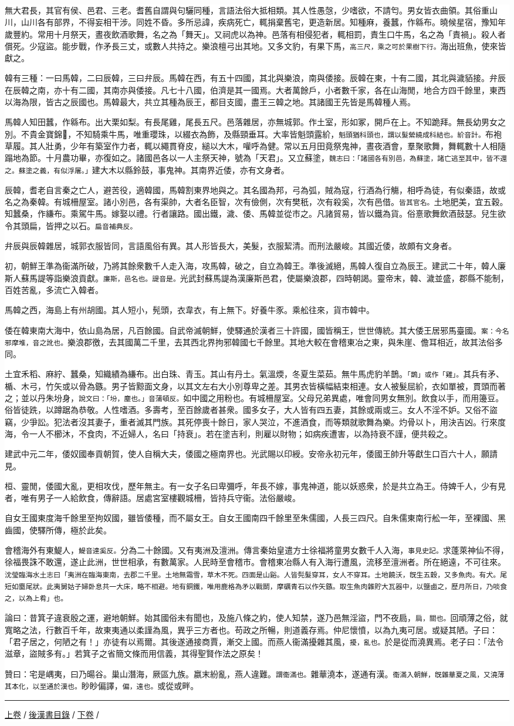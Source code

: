 無大君長，其官有侯、邑君、三老。耆舊自謂與句驪同種，言語法俗大抵相類。其人性愚愨，少嗜欲，不請匄。男女皆衣曲領。其俗重山川，山川各有部界，不得妄相干涉。同姓不昏。多所忌諱，疾病死亡，輒捐棄舊宅，更造新居。知種麻，養蠶，作緜布。曉候星宿，豫知年歲豐約。常用十月祭天，晝夜飲酒歌舞，名之為「舞天」。又祠虎以為神。邑落有相侵犯者，輒相罰，責生口牛馬，名之為「責禍」。殺人者償死。少寇盜。能步戰，作矛長三丈，或數人共持之。樂浪檀弓出其地。又多文豹，有果下馬，`高三尺，乘之可於果樹下行。`海出班魚，使來皆獻之。

韓有三種：一曰馬韓，二曰辰韓，三曰弁辰。馬韓在西，有五十四國，其北與樂浪，南與倭接。辰韓在東，十有二國，其北與濊貊接。弁辰在辰韓之南，亦十有二國，其南亦與倭接。凡七十八國，伯濟是其一國焉。大者萬餘戶，小者數千家，各在山海閒，地合方四千餘里，東西以海為限，皆古之辰國也。馬韓最大，共立其種為辰王，都目支國，盡王三韓之地。其諸國王先皆是馬韓種人焉。

馬韓人知田蠶，作緜布。出大栗如梨。有長尾雞，尾長五尺。邑落雜居，亦無城郭。作土室，形如冢，開戶在上。不知跪拜。無長幼男女之別。不貴金寶錦𦋺，不知騎乘牛馬，唯重瓔珠，以綴衣為飾，及縣頸垂耳。大率皆魁頭露紒，`魁頭猶科頭也，謂以髮縈繞成科結也。紒音計。`布袍草履。其人壯勇，少年有築室作力者，輒以繩貫脊皮，縋以大木，嚾呼為健。常以五月田竟祭鬼神，晝夜酒會，羣聚歌舞，舞輒數十人相隨蹋地為節。十月農功畢，亦復如之。諸國邑各以一人主祭天神，號為「天君」。又立蘇塗，`魏志曰：「諸國各有別邑，為蘇塗，諸亡逃至其中，皆不還之。蘇塗之義，有似浮屠。」`建大木以縣鈴鼓，事鬼神。其南界近倭，亦有文身者。

辰韓，耆老自言秦之亡人，避苦役，適韓國，馬韓割東界地與之。其名國為邦，弓為弧，賊為寇，行酒為行觴，相呼為徒，有似秦語，故或名之為秦韓。有城柵屋室。諸小別邑，各有渠帥，大者名臣智，次有儉側，次有樊秖，次有殺奚，次有邑借。`皆其官名。`土地肥美，宜五穀。知蠶桑，作縑布。乘駕牛馬。嫁娶以禮。行者讓路。國出鐵，濊、倭、馬韓並從巿之。凡諸貿易，皆以鐵為貨。俗憙歌舞飲酒鼓瑟。兒生欲令其頭扁，皆押之以石。`扁音補典反。`

弁辰與辰韓雜居，城郭衣服皆同，言語風俗有異。其人形皆長大，美髮，衣服絜清。而刑法嚴峻。其國近倭，故頗有文身者。

初，朝鮮王準為衞滿所破，乃將其餘衆數千人走入海，攻馬韓，破之，自立為韓王。準後滅絕，馬韓人復自立為辰王。建武二十年，韓人廉斯人蘇馬諟等詣樂浪貢獻。`廉斯，邑名也。諟音是。`光武封蘇馬諟為漢廉斯邑君，使屬樂浪郡，四時朝謁。靈帝末，韓、濊並盛，郡縣不能制，百姓苦亂，多流亡入韓者。 

馬韓之西，海島上有州胡國。其人短小，髡頭，衣韋衣，有上無下。好養牛豕。乘舩往來，貨市韓中。

倭在韓東南大海中，依山島為居，凡百餘國。自武帝滅朝鮮，使驛通於漢者三十許國，國皆稱王，世世傳統。其大倭王居邪馬臺國。`案：今名邪摩堆，音之訛也。`樂浪郡徼，去其國萬二千里，去其西北界拘邪韓國七千餘里。其地大較在會稽東冶之東，與朱崖、儋耳相近，故其法俗多同。

土宜禾稻、麻紵、蠶桑，知織績為縑布。出白珠、青玉。其山有丹土。氣溫煗，冬夏生菜茹。無牛馬虎豹羊鵲。`「鵲」或作「雞」。`其兵有矛、楯、木弓，竹矢或以骨為鏃。男子皆黥面文身，以其文左右大小別尊卑之差。其男衣皆橫幅結束相連。女人被髮屈紒，衣如單被，貫頭而著之；並以丹朱坋身，`說文曰：「坋，塵也。」音蒲頓反。`如中國之用粉也。有城柵屋室。父母兄弟異處，唯會同男女無別。飲食以手，而用籩豆。俗皆徒跣，以蹲踞為恭敬。人性嗜酒。多壽考，至百餘歲者甚衆。國多女子，大人皆有四五妻，其餘或兩或三。女人不淫不妒。又俗不盜竊，少爭訟。犯法者沒其妻子，重者滅其門族。其死停喪十餘日，家人哭泣，不進酒食，而等類就歌舞為樂。灼骨以卜，用決吉凶。行來度海，令一人不櫛沐，不食肉，不近婦人，名曰「持衰」。若在塗吉利，則雇以財物；如病疾遭害，以為持衰不謹，便共殺之。

建武中元二年，倭奴國奉貢朝賀，使人自稱大夫，倭國之極南界也。光武賜以印綬。安帝永初元年，倭國王帥升等獻生口百六十人，願請見。

桓、靈閒，倭國大亂，更相攻伐，歷年無主。有一女子名曰卑彌呼，年長不嫁，事鬼神道，能以妖惑衆，於是共立為王。侍婢千人，少有見者，唯有男子一人給飲食，傳辭語。居處宮室樓觀城柵，皆持兵守衞。法俗嚴峻。

自女王國東度海千餘里至拘奴國，雖皆倭種，而不屬女王。自女王國南四千餘里至朱儒國，人長三四尺。自朱儒東南行舩一年，至裸國、黑齒國，使驛所傳，極於此矣。

會稽海外有東鯷人，`鯷音達奚反。`分為二十餘國。又有夷洲及澶洲。傳言秦始皇遣方士徐福將童男女數千人入海，`事見史記。`求蓬萊神仙不得，徐福畏誅不敢還，遂止此洲，世世相承，有數萬家。人民時至會稽市。會稽東冶縣人有入海行遭風，流移至澶洲者。所在絕遠，不可往來。`沈瑩臨海水土志曰「夷洲在臨海東南，去郡二千里。土地無霜雪，草木不死。四面是山谿。人皆髡髮穿耳，女人不穿耳。土地饒沃，旣生五穀，又多魚肉。有犬。尾短如麕尾狀。此夷舅姑子婦卧息共一大床，略不相避。地有銅鐵，唯用鹿格為矛以戰鬬，摩礪青石以作矢鏃。取生魚肉雜貯大瓦器中，以鹽鹵之，歷月所日，乃啖食之，以為上肴」也。`

論曰：昔箕子違衰殷之運，避地朝鮮。始其國俗未有聞也，及施八條之約，使人知禁，遂乃邑無淫盜，門不夜扃，`扃，關也。`回頑薄之俗，就寬略之法，行數百千年，故東夷通以柔謹為風，異乎三方者也。苟政之所暢，則道義存焉。仲尼懷憤，以為九夷可居。或疑其陋。子曰：「君子居之，何陋之有！」亦徒有以焉爾。其後遂通接商賈，漸交上國。而燕人衞滿擾雜其風，`擾，亂也。`於是從而澆異焉。老子曰：「法令滋章，盜賊多有。」若箕子之省簡文條而用信義，其得聖賢作法之原矣！

贊曰：宅是嵎夷，曰乃暘谷。巢山潛海，厥區九族。嬴末紛亂，燕人違難。`謂衞滿也。`雜華澆本，遂通有漢。`衞滿入朝鮮，旣雜華夏之風，又澆薄其本化，以至通於漢也。`眇眇偏譯，`偏，遠也。`或從或畔。

* * *

[上卷](084.md) / [後漢書目錄](a03.md) / [下卷](086.md) /			  

    